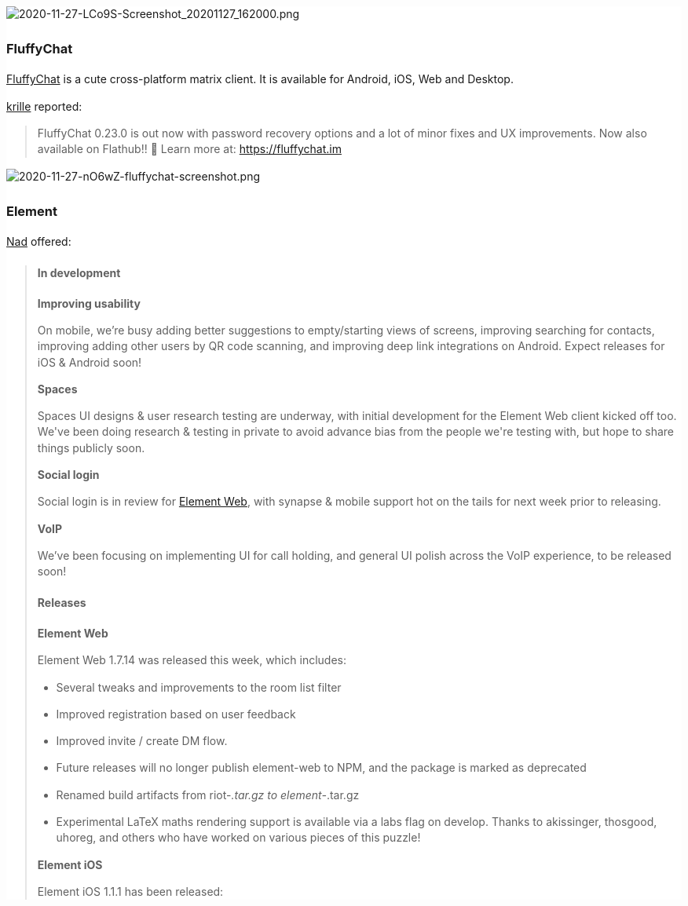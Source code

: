 

![2020-11-27-LCo9S-Screenshot_20201127_162000.png](/blog/img/2020-11-27-LCo9S-Screenshot_20201127_162000.png)

### FluffyChat

[FluffyChat](https://fluffychat.im) is a cute cross-platform matrix client. It is available for Android, iOS, Web and Desktop.

[krille](https://matrix.to/#/@krille:janian.de) reported:

> FluffyChat 0.23.0 is out now with password recovery options and a lot of minor fixes and UX improvements. Now also available on Flathub!! 🙂  Learn more at: <https://fluffychat.im>



![2020-11-27-nO6wZ-fluffychat-screenshot.png](/blog/img/2020-11-27-nO6wZ-fluffychat-screenshot.png)

### Element

[Nad](https://matrix.to/#/@nadonomy:matrix.org) offered:

> #### In development
>
> **Improving usability**
>
> On mobile, we’re busy adding better suggestions to empty/starting views of screens, improving searching for contacts, improving adding other users by QR code scanning, and improving deep link integrations on Android. Expect releases for iOS & Android soon!
>
> **Spaces**
>
> Spaces UI designs & user research testing are underway, with initial development for the Element Web client kicked off too. We've been doing research & testing in private to avoid advance bias from the people we're testing with, but hope to share things publicly soon.
>
> **Social login**
>
> Social login is in review for [Element Web](https://github.com/matrix-org/matrix-react-sdk/pull/5426), with synapse & mobile support hot on the tails for next week prior to releasing.
>
> **VoIP**
>
> We’ve been focusing on implementing UI for call holding, and general UI polish across the VoIP experience, to be released soon!
> #### Releases
>
> **Element Web**
>
> Element Web 1.7.14 was released this week, which includes:
>
> * Several tweaks and improvements to the room list filter
>
> * Improved registration based on user feedback
> * Improved invite / create DM flow.
>
> * Future releases will no longer publish element-web to NPM, and the package is marked as deprecated
> * Renamed build artifacts from riot-_.tar.gz to element-_.tar.gz
>
> * Experimental LaTeX maths rendering support is available via a labs flag on develop. Thanks to akissinger, thosgood, uhoreg, and others who have worked on various pieces of this puzzle!
>
> **Element iOS**
>
> Element iOS 1.1.1 has been released:
